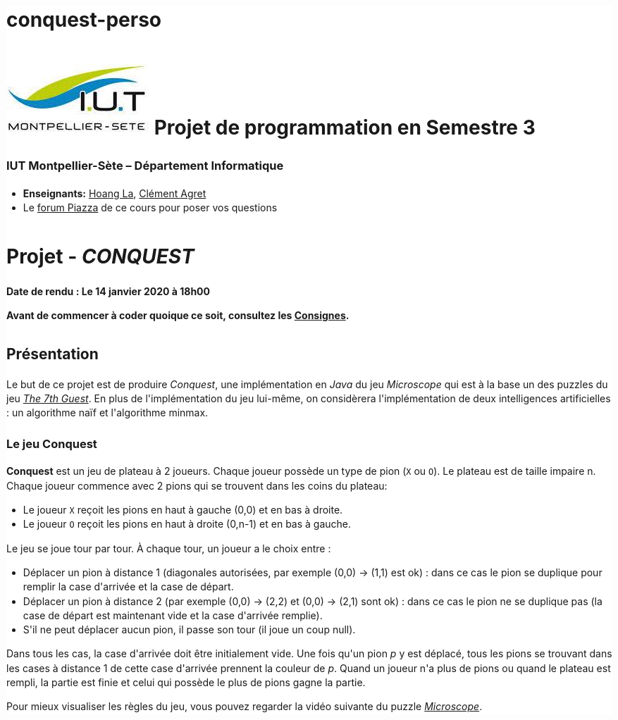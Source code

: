 # conquest-perso
# ![](ressources/logo.jpeg) Projet de programmation en Semestre 3

### IUT Montpellier-Sète – Département Informatique

* **Enseignants:** [Hoang La](mailto:xuan-hoang.la@umontpellier.fr), [Clément Agret](mailto:agret@lirmm.fr)
* Le [forum Piazza](https://piazza.com/class/jzs4o7je7zm1a0) de ce cours pour poser vos questions

# Projet - _CONQUEST_

**Date de rendu : Le 14 janvier 2020 à 18h00**

**Avant de commencer à coder quoique ce soit, consultez les [Consignes](Consignes.md).**

## Présentation
Le but de ce projet est de produire _Conquest_, une implémentation en _Java_ du jeu _Microscope_ qui est à la base un des puzzles du jeu _[The 7th Guest](https://en.wikipedia.org/wiki/The_7th_Guest)_.
En plus de l'implémentation du jeu lui-même, on considèrera l'implémentation de deux intelligences artificielles : un algorithme naïf et l'algorithme minmax.

### Le jeu Conquest
__Conquest__ est un jeu de plateau à 2 joueurs. Chaque joueur possède un type de pion (`X` ou `O`).
Le plateau est de taille impaire n. Chaque joueur commence avec 2 pions qui se trouvent dans les coins du plateau: 
- Le joueur `X` reçoit les pions en haut à gauche (0,0) et en bas à droite.
- Le joueur `O` reçoit les pions en haut à droite (0,n-1) et en bas à gauche.

Le jeu se joue tour par tour. À chaque tour, un joueur a le choix entre :
- Déplacer un pion à distance 1 (diagonales autorisées, par exemple (0,0) &rightarrow; (1,1) est ok) : dans ce cas le pion se duplique pour remplir la case d'arrivée et la case de départ.
- Déplacer un pion à distance 2 (par exemple (0,0) &rightarrow; (2,2) et (0,0) &rightarrow; (2,1) sont ok) : dans ce cas le pion ne se duplique pas (la case de départ est maintenant vide et la case d'arrivée remplie). 
- S'il ne peut déplacer aucun pion, il passe son tour (il joue un coup null).

Dans tous les cas, la case d'arrivée doit être initialement vide. Une fois qu'un pion *p* y est déplacé, tous les pions se trouvant dans les cases à distance 1 de cette case d'arrivée prennent la couleur de *p*.
Quand un joueur n'a plus de pions ou quand le plateau est rempli, la partie est finie et celui qui possède le plus de pions gagne la partie.

Pour mieux visualiser les règles du jeu, vous pouvez regarder la vidéo suivante du puzzle _[Microscope](https://www.youtube.com/watch?v=CVbYO6BV6BI)_.
